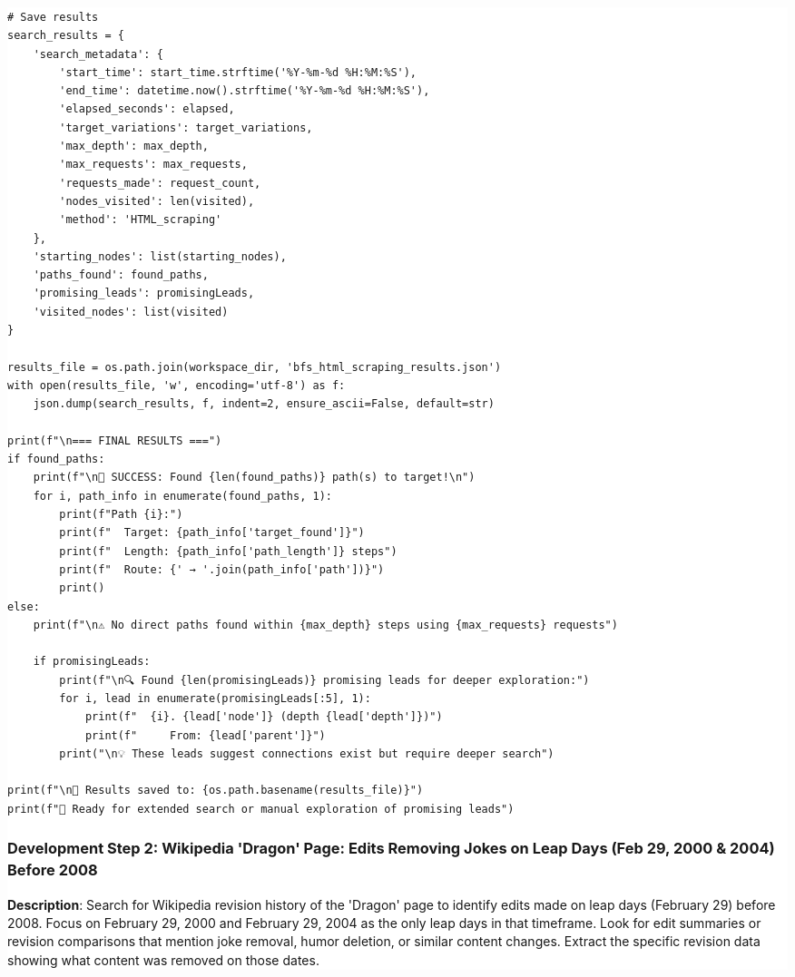 ```
# Save results
search_results = {
    'search_metadata': {
        'start_time': start_time.strftime('%Y-%m-%d %H:%M:%S'),
        'end_time': datetime.now().strftime('%Y-%m-%d %H:%M:%S'),
        'elapsed_seconds': elapsed,
        'target_variations': target_variations,
        'max_depth': max_depth,
        'max_requests': max_requests,
        'requests_made': request_count,
        'nodes_visited': len(visited),
        'method': 'HTML_scraping'
    },
    'starting_nodes': list(starting_nodes),
    'paths_found': found_paths,
    'promising_leads': promisingLeads,
    'visited_nodes': list(visited)
}

results_file = os.path.join(workspace_dir, 'bfs_html_scraping_results.json')
with open(results_file, 'w', encoding='utf-8') as f:
    json.dump(search_results, f, indent=2, ensure_ascii=False, default=str)

print(f"\n=== FINAL RESULTS ===")
if found_paths:
    print(f"\n🎉 SUCCESS: Found {len(found_paths)} path(s) to target!\n")
    for i, path_info in enumerate(found_paths, 1):
        print(f"Path {i}:")
        print(f"  Target: {path_info['target_found']}")
        print(f"  Length: {path_info['path_length']} steps")
        print(f"  Route: {' → '.join(path_info['path'])}")
        print()
else:
    print(f"\n⚠️ No direct paths found within {max_depth} steps using {max_requests} requests")
    
    if promisingLeads:
        print(f"\n🔍 Found {len(promisingLeads)} promising leads for deeper exploration:")
        for i, lead in enumerate(promisingLeads[:5], 1):
            print(f"  {i}. {lead['node']} (depth {lead['depth']})")
            print(f"     From: {lead['parent']}")
        print("\n💡 These leads suggest connections exist but require deeper search")

print(f"\n📁 Results saved to: {os.path.basename(results_file)}")
print(f"🔄 Ready for extended search or manual exploration of promising leads")
```

### Development Step 2: Wikipedia 'Dragon' Page: Edits Removing Jokes on Leap Days (Feb 29, 2000 & 2004) Before 2008

**Description**: Search for Wikipedia revision history of the 'Dragon' page to identify edits made on leap days (February 29) before 2008. Focus on February 29, 2000 and February 29, 2004 as the only leap days in that timeframe. Look for edit summaries or revision comparisons that mention joke removal, humor deletion, or similar content changes. Extract the specific revision data showing what content was removed on those dates.
